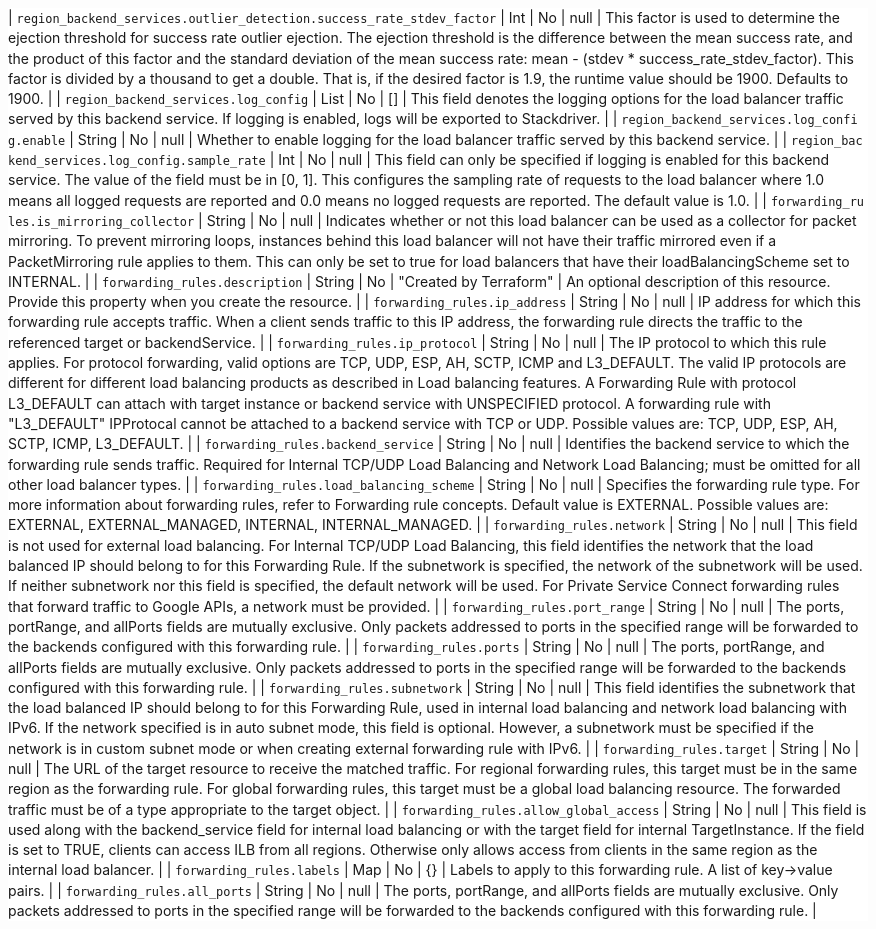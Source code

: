 | `region_backend_services.outlier_detection.success_rate_stdev_factor` | Int | No | null | This factor is used to determine the ejection threshold for success rate outlier ejection. The ejection threshold is the difference between the mean success rate, and the product of this factor and the standard deviation of the mean success rate: mean - (stdev * success_rate_stdev_factor). This factor is divided by a thousand to get a double. That is, if the desired factor is 1.9, the runtime value should be 1900. Defaults to 1900. |
| `region_backend_services.log_config` | List | No | [] | This field denotes the logging options for the load balancer traffic served by this backend service. If logging is enabled, logs will be exported to Stackdriver. |
| `region_backend_services.log_config.enable` | String | No | null | Whether to enable logging for the load balancer traffic served by this backend service. |
| `region_backend_services.log_config.sample_rate` | Int | No | null | This field can only be specified if logging is enabled for this backend service. The value of the field must be in [0, 1]. This configures the sampling rate of requests to the load balancer where 1.0 means all logged requests are reported and 0.0 means no logged requests are reported. The default value is 1.0. |
| `forwarding_rules.is_mirroring_collector` | String | No | null | Indicates whether or not this load balancer can be used as a collector for packet mirroring. To prevent mirroring loops, instances behind this load balancer will not have their traffic mirrored even if a PacketMirroring rule applies to them. This can only be set to true for load balancers that have their loadBalancingScheme set to INTERNAL. |
| `forwarding_rules.description` | String | No | "Created by Terraform" | An optional description of this resource. Provide this property when you create the resource. |
| `forwarding_rules.ip_address` | String | No | null | IP address for which this forwarding rule accepts traffic. When a client sends traffic to this IP address, the forwarding rule directs the traffic to the referenced target or backendService.  |
| `forwarding_rules.ip_protocol` | String | No | null | The IP protocol to which this rule applies. For protocol forwarding, valid options are TCP, UDP, ESP, AH, SCTP, ICMP and L3_DEFAULT. The valid IP protocols are different for different load balancing products as described in Load balancing features. A Forwarding Rule with protocol L3_DEFAULT can attach with target instance or backend service with UNSPECIFIED protocol. A forwarding rule with "L3_DEFAULT" IPProtocal cannot be attached to a backend service with TCP or UDP. Possible values are: TCP, UDP, ESP, AH, SCTP, ICMP, L3_DEFAULT. |
| `forwarding_rules.backend_service` | String | No | null | Identifies the backend service to which the forwarding rule sends traffic. Required for Internal TCP/UDP Load Balancing and Network Load Balancing; must be omitted for all other load balancer types. |
| `forwarding_rules.load_balancing_scheme` | String | No | null | Specifies the forwarding rule type. For more information about forwarding rules, refer to Forwarding rule concepts. Default value is EXTERNAL. Possible values are: EXTERNAL, EXTERNAL_MANAGED, INTERNAL, INTERNAL_MANAGED. |
| `forwarding_rules.network` | String | No | null | This field is not used for external load balancing. For Internal TCP/UDP Load Balancing, this field identifies the network that the load balanced IP should belong to for this Forwarding Rule. If the subnetwork is specified, the network of the subnetwork will be used. If neither subnetwork nor this field is specified, the default network will be used. For Private Service Connect forwarding rules that forward traffic to Google APIs, a network must be provided. |
| `forwarding_rules.port_range` | String | No | null | The ports, portRange, and allPorts fields are mutually exclusive. Only packets addressed to ports in the specified range will be forwarded to the backends configured with this forwarding rule.  |
| `forwarding_rules.ports` | String | No | null | The ports, portRange, and allPorts fields are mutually exclusive. Only packets addressed to ports in the specified range will be forwarded to the backends configured with this forwarding rule. |
| `forwarding_rules.subnetwork` | String | No | null | This field identifies the subnetwork that the load balanced IP should belong to for this Forwarding Rule, used in internal load balancing and network load balancing with IPv6. If the network specified is in auto subnet mode, this field is optional. However, a subnetwork must be specified if the network is in custom subnet mode or when creating external forwarding rule with IPv6. |
| `forwarding_rules.target` | String | No | null | The URL of the target resource to receive the matched traffic. For regional forwarding rules, this target must be in the same region as the forwarding rule. For global forwarding rules, this target must be a global load balancing resource. The forwarded traffic must be of a type appropriate to the target object. |
| `forwarding_rules.allow_global_access` | String | No | null | This field is used along with the backend_service field for internal load balancing or with the target field for internal TargetInstance. If the field is set to TRUE, clients can access ILB from all regions. Otherwise only allows access from clients in the same region as the internal load balancer. |
| `forwarding_rules.labels` | Map | No | {} | Labels to apply to this forwarding rule. A list of key->value pairs. |
| `forwarding_rules.all_ports` | String | No | null | The ports, portRange, and allPorts fields are mutually exclusive. Only packets addressed to ports in the specified range will be forwarded to the backends configured with this forwarding rule. |